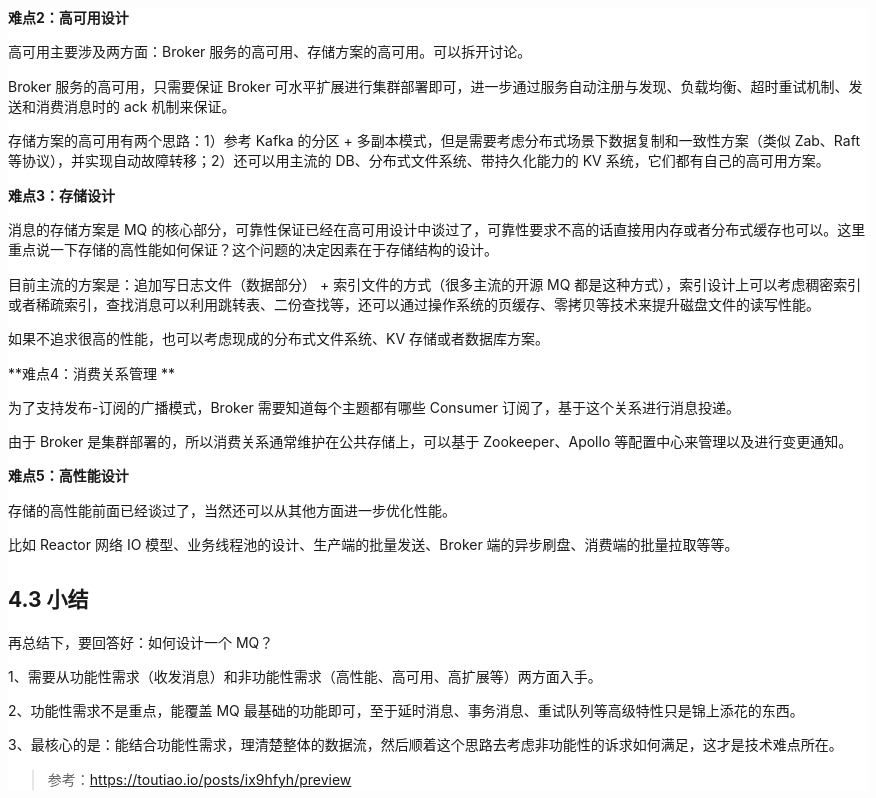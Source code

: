 **难点2：高可用设计**

高可用主要涉及两方面：Broker 服务的高可用、存储方案的高可用。可以拆开讨论。

Broker 服务的高可用，只需要保证 Broker 可水平扩展进行集群部署即可，进一步通过服务自动注册与发现、负载均衡、超时重试机制、发送和消费消息时的 ack 机制来保证。

存储方案的高可用有两个思路：1）参考 Kafka 的分区 + 多副本模式，但是需要考虑分布式场景下数据复制和一致性方案（类似 Zab、Raft等协议），并实现自动故障转移；2）还可以用主流的 DB、分布式文件系统、带持久化能力的 KV 系统，它们都有自己的高可用方案。

**难点3：存储设计**

消息的存储方案是 MQ 的核心部分，可靠性保证已经在高可用设计中谈过了，可靠性要求不高的话直接用内存或者分布式缓存也可以。这里重点说一下存储的高性能如何保证？这个问题的决定因素在于存储结构的设计。

目前主流的方案是：追加写日志文件（数据部分） + 索引文件的方式（很多主流的开源 MQ 都是这种方式），索引设计上可以考虑稠密索引或者稀疏索引，查找消息可以利用跳转表、二份查找等，还可以通过操作系统的页缓存、零拷贝等技术来提升磁盘文件的读写性能。

如果不追求很高的性能，也可以考虑现成的分布式文件系统、KV 存储或者数据库方案。

**难点4：消费关系管理
**

为了支持发布-订阅的广播模式，Broker 需要知道每个主题都有哪些 Consumer 订阅了，基于这个关系进行消息投递。

由于 Broker 是集群部署的，所以消费关系通常维护在公共存储上，可以基于 Zookeeper、Apollo 等配置中心来管理以及进行变更通知。

**难点5：高性能设计**

存储的高性能前面已经谈过了，当然还可以从其他方面进一步优化性能。

比如 Reactor 网络 IO 模型、业务线程池的设计、生产端的批量发送、Broker 端的异步刷盘、消费端的批量拉取等等。

## 4.3 小结

再总结下，要回答好：如何设计一个 MQ？

1、需要从功能性需求（收发消息）和非功能性需求（高性能、高可用、高扩展等）两方面入手。

2、功能性需求不是重点，能覆盖 MQ 最基础的功能即可，至于延时消息、事务消息、重试队列等高级特性只是锦上添花的东西。

3、最核心的是：能结合功能性需求，理清楚整体的数据流，然后顺着这个思路去考虑非功能性的诉求如何满足，这才是技术难点所在。



> 参考：https://toutiao.io/posts/ix9hfyh/preview